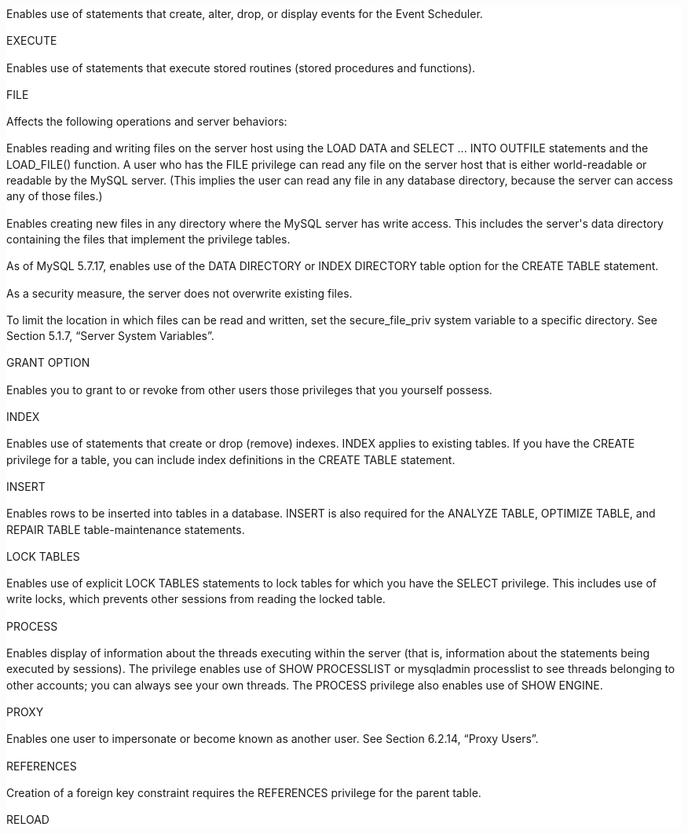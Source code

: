 Enables use of statements that create, alter, drop, or display events for the Event Scheduler.

EXECUTE

Enables use of statements that execute stored routines (stored procedures and functions).

FILE

Affects the following operations and server behaviors:

Enables reading and writing files on the server host using the LOAD DATA and SELECT ... INTO OUTFILE statements and the LOAD_FILE() function. A user who has the FILE privilege can read any file on the server host that is either world-readable or readable by the MySQL server. (This implies the user can read any file in any database directory, because the server can access any of those files.)

Enables creating new files in any directory where the MySQL server has write access. This includes the server's data directory containing the files that implement the privilege tables.

As of MySQL 5.7.17, enables use of the DATA DIRECTORY or INDEX DIRECTORY table option for the CREATE TABLE statement.

As a security measure, the server does not overwrite existing files.

To limit the location in which files can be read and written, set the secure_file_priv system variable to a specific directory. See Section 5.1.7, “Server System Variables”.

GRANT OPTION

Enables you to grant to or revoke from other users those privileges that you yourself possess.

INDEX

Enables use of statements that create or drop (remove) indexes. INDEX applies to existing tables. If you have the CREATE privilege for a table, you can include index definitions in the CREATE TABLE statement.

INSERT

Enables rows to be inserted into tables in a database. INSERT is also required for the ANALYZE TABLE, OPTIMIZE TABLE, and REPAIR TABLE table-maintenance statements.

LOCK TABLES

Enables use of explicit LOCK TABLES statements to lock tables for which you have the SELECT privilege. This includes use of write locks, which prevents other sessions from reading the locked table.

PROCESS

Enables display of information about the threads executing within the server (that is, information about the statements being executed by sessions). The privilege enables use of SHOW PROCESSLIST or mysqladmin processlist to see threads belonging to other accounts; you can always see your own threads. The PROCESS privilege also enables use of SHOW ENGINE.

PROXY

Enables one user to impersonate or become known as another user. See Section 6.2.14, “Proxy Users”.

REFERENCES

Creation of a foreign key constraint requires the REFERENCES privilege for the parent table.

RELOAD
